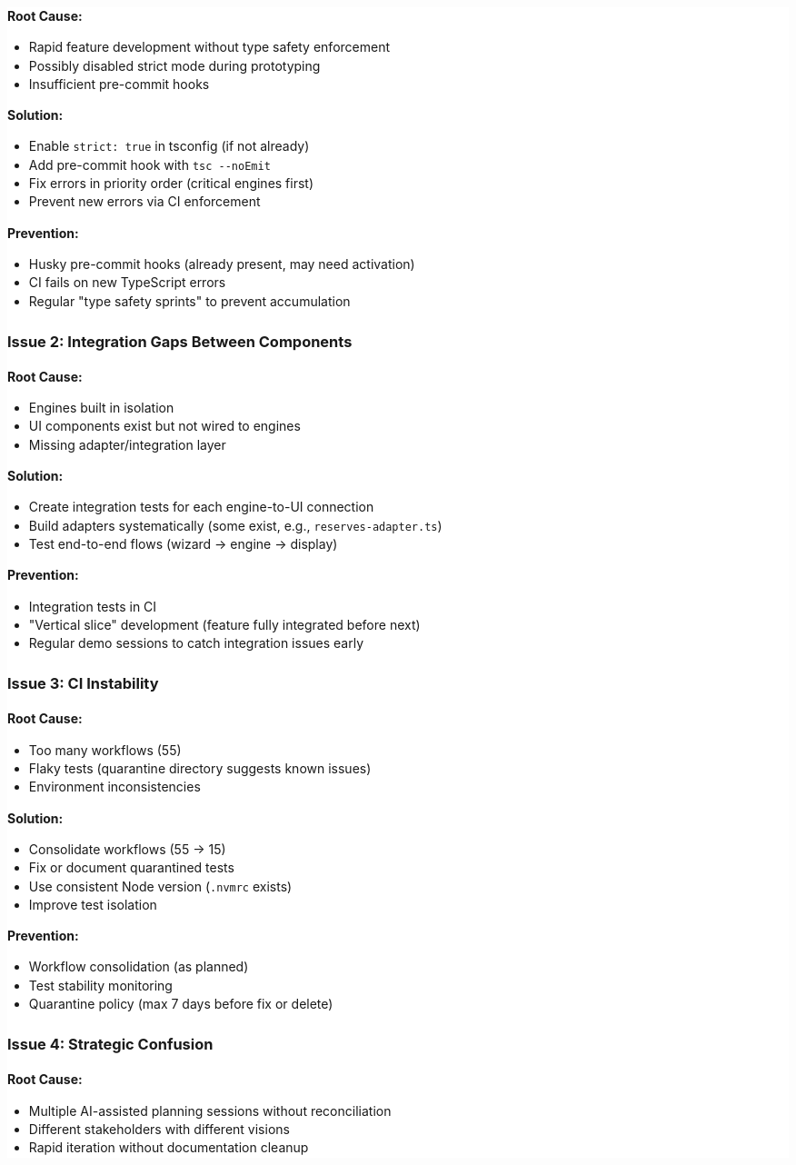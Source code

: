 **Root Cause:**
- Rapid feature development without type safety enforcement
- Possibly disabled strict mode during prototyping
- Insufficient pre-commit hooks

**Solution:**
- Enable `strict: true` in tsconfig (if not already)
- Add pre-commit hook with `tsc --noEmit`
- Fix errors in priority order (critical engines first)
- Prevent new errors via CI enforcement

**Prevention:**
- Husky pre-commit hooks (already present, may need activation)
- CI fails on new TypeScript errors
- Regular "type safety sprints" to prevent accumulation

### Issue 2: Integration Gaps Between Components

**Root Cause:**
- Engines built in isolation
- UI components exist but not wired to engines
- Missing adapter/integration layer

**Solution:**
- Create integration tests for each engine-to-UI connection
- Build adapters systematically (some exist, e.g., `reserves-adapter.ts`)
- Test end-to-end flows (wizard → engine → display)

**Prevention:**
- Integration tests in CI
- "Vertical slice" development (feature fully integrated before next)
- Regular demo sessions to catch integration issues early

### Issue 3: CI Instability

**Root Cause:**
- Too many workflows (55)
- Flaky tests (quarantine directory suggests known issues)
- Environment inconsistencies

**Solution:**
- Consolidate workflows (55 → 15)
- Fix or document quarantined tests
- Use consistent Node version (`.nvmrc` exists)
- Improve test isolation

**Prevention:**
- Workflow consolidation (as planned)
- Test stability monitoring
- Quarantine policy (max 7 days before fix or delete)

### Issue 4: Strategic Confusion

**Root Cause:**
- Multiple AI-assisted planning sessions without reconciliation
- Different stakeholders with different visions
- Rapid iteration without documentation cleanup
